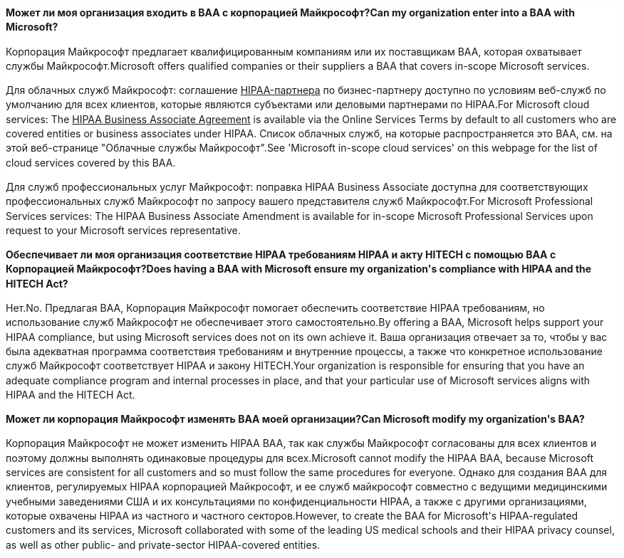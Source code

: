 <span data-ttu-id="a0098-146">**Может ли моя организация входить в BAA с корпорацией Майкрософт?**</span><span class="sxs-lookup"><span data-stu-id="a0098-146">**Can my organization enter into a BAA with Microsoft?**</span></span>

<span data-ttu-id="a0098-147">Корпорация Майкрософт предлагает квалифицированным компаниям или их поставщикам BAA, которая охватывает службы Майкрософт.</span><span class="sxs-lookup"><span data-stu-id="a0098-147">Microsoft offers qualified companies or their suppliers a BAA that covers in-scope Microsoft services.</span></span>

<span data-ttu-id="a0098-148">Для облачных служб Майкрософт: соглашение [HIPAA-партнера](https://aka.ms/BAA) по бизнес-партнеру доступно по условиям веб-служб по умолчанию для всех клиентов, которые являются субъектами или деловыми партнерами по HIPAA.</span><span class="sxs-lookup"><span data-stu-id="a0098-148">For Microsoft cloud services: The [HIPAA Business Associate Agreement](https://aka.ms/BAA) is available via the Online Services Terms by default to all customers who are covered entities or business associates under HIPAA.</span></span> <span data-ttu-id="a0098-149">Список облачных служб, на которые распространяется это BAA, см. на этой веб-странице "Облачные службы Майкрософт".</span><span class="sxs-lookup"><span data-stu-id="a0098-149">See 'Microsoft in-scope cloud services' on this webpage for the list of cloud services covered by this BAA.</span></span>

<span data-ttu-id="a0098-150">Для служб профессиональных услуг Майкрософт: поправка HIPAA Business Associate доступна для соответствующих профессиональных служб Майкрософт по запросу вашего представителя служб Майкрософт.</span><span class="sxs-lookup"><span data-stu-id="a0098-150">For Microsoft Professional Services services: The HIPAA Business Associate Amendment is available for in-scope Microsoft Professional Services upon request to your Microsoft services representative.</span></span>

<span data-ttu-id="a0098-151">**Обеспечивает ли моя организация соответствие HIPAA требованиям HIPAA и акту HITECH с помощью BAA с Корпорацией Майкрософт?**</span><span class="sxs-lookup"><span data-stu-id="a0098-151">**Does having a BAA with Microsoft ensure my organization's compliance with HIPAA and the HITECH Act?**</span></span>

<span data-ttu-id="a0098-152">Нет.</span><span class="sxs-lookup"><span data-stu-id="a0098-152">No.</span></span> <span data-ttu-id="a0098-153">Предлагая BAA, Корпорация Майкрософт помогает обеспечить соответствие HIPAA требованиям, но использование служб Майкрософт не обеспечивает этого самостоятельно.</span><span class="sxs-lookup"><span data-stu-id="a0098-153">By offering a BAA, Microsoft helps support your HIPAA compliance, but using Microsoft services does not on its own achieve it.</span></span> <span data-ttu-id="a0098-154">Ваша организация отвечает за то, чтобы у вас была адекватная программа соответствия требованиям и внутренние процессы, а также что конкретное использование служб Майкрософт соответствует HIPAA и закону HITECH.</span><span class="sxs-lookup"><span data-stu-id="a0098-154">Your organization is responsible for ensuring that you have an adequate compliance program and internal processes in place, and that your particular use of Microsoft services aligns with HIPAA and the HITECH Act.</span></span>

<span data-ttu-id="a0098-155">**Может ли корпорация Майкрософт изменять BAA моей организации?**</span><span class="sxs-lookup"><span data-stu-id="a0098-155">**Can Microsoft modify my organization's BAA?**</span></span>

<span data-ttu-id="a0098-156">Корпорация Майкрософт не может изменить HIPAA BAA, так как службы Майкрософт согласованы для всех клиентов и поэтому должны выполнять одинаковые процедуры для всех.</span><span class="sxs-lookup"><span data-stu-id="a0098-156">Microsoft cannot modify the HIPAA BAA, because Microsoft services are consistent for all customers and so must follow the same procedures for everyone.</span></span> <span data-ttu-id="a0098-157">Однако для создания BAA для клиентов, регулируемых HIPAA корпорацией Майкрософт, и ее служб майкрософт совместно с ведущими медицинскими учебными заведениями США и их консультациями по конфиденциальности HIPAA, а также с другими организациями, которые охвачены HIPAA из частного и частного секторов.</span><span class="sxs-lookup"><span data-stu-id="a0098-157">However, to create the BAA for Microsoft's HIPAA-regulated customers and its services, Microsoft collaborated with some of the leading US medical schools and their HIPAA privacy counsel, as well as other public- and private-sector HIPAA-covered entities.</span></span>
